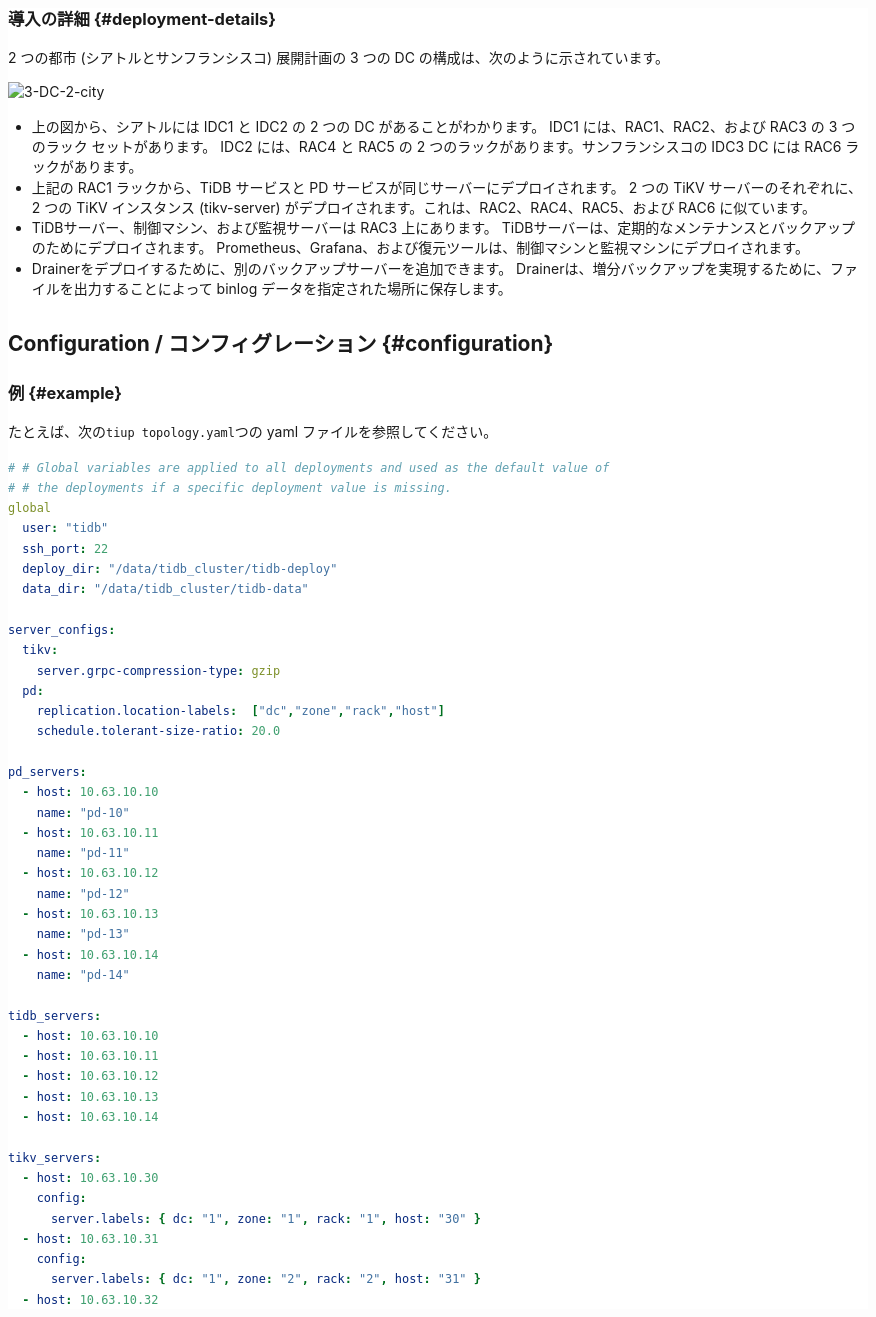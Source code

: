 ### 導入の詳細 {#deployment-details}

2 つの都市 (シアトルとサンフランシスコ) 展開計画の 3 つの DC の構成は、次のように示されています。

![3-DC-2-city](https://download.pingcap.com/images/docs/three-data-centers-in-two-cities-deployment-02.png)

-   上の図から、シアトルには IDC1 と IDC2 の 2 つの DC があることがわかります。 IDC1 には、RAC1、RAC2、および RAC3 の 3 つのラック セットがあります。 IDC2 には、RAC4 と RAC5 の 2 つのラックがあります。サンフランシスコの IDC3 DC には RAC6 ラックがあります。
-   上記の RAC1 ラックから、TiDB サービスと PD サービスが同じサーバーにデプロイされます。 2 つの TiKV サーバーのそれぞれに、2 つの TiKV インスタンス (tikv-server) がデプロイされます。これは、RAC2、RAC4、RAC5、および RAC6 に似ています。
-   TiDBサーバー、制御マシン、および監視サーバーは RAC3 上にあります。 TiDBサーバーは、定期的なメンテナンスとバックアップのためにデプロイされます。 Prometheus、Grafana、および復元ツールは、制御マシンと監視マシンにデプロイされます。
-   Drainerをデプロイするために、別のバックアップサーバーを追加できます。 Drainerは、増分バックアップを実現するために、ファイルを出力することによって binlog データを指定された場所に保存します。

## Configuration / コンフィグレーション {#configuration}

### 例 {#example}

たとえば、次の`tiup topology.yaml`つの yaml ファイルを参照してください。

```yaml
# # Global variables are applied to all deployments and used as the default value of
# # the deployments if a specific deployment value is missing.
global
  user: "tidb"
  ssh_port: 22
  deploy_dir: "/data/tidb_cluster/tidb-deploy"
  data_dir: "/data/tidb_cluster/tidb-data"

server_configs:
  tikv:
    server.grpc-compression-type: gzip
  pd:
    replication.location-labels:  ["dc","zone","rack","host"]
    schedule.tolerant-size-ratio: 20.0

pd_servers:
  - host: 10.63.10.10
    name: "pd-10"
  - host: 10.63.10.11
    name: "pd-11"
  - host: 10.63.10.12
    name: "pd-12"
  - host: 10.63.10.13
    name: "pd-13"
  - host: 10.63.10.14
    name: "pd-14"

tidb_servers:
  - host: 10.63.10.10
  - host: 10.63.10.11
  - host: 10.63.10.12
  - host: 10.63.10.13
  - host: 10.63.10.14

tikv_servers:
  - host: 10.63.10.30
    config:
      server.labels: { dc: "1", zone: "1", rack: "1", host: "30" }
  - host: 10.63.10.31
    config:
      server.labels: { dc: "1", zone: "2", rack: "2", host: "31" }
  - host: 10.63.10.32
```